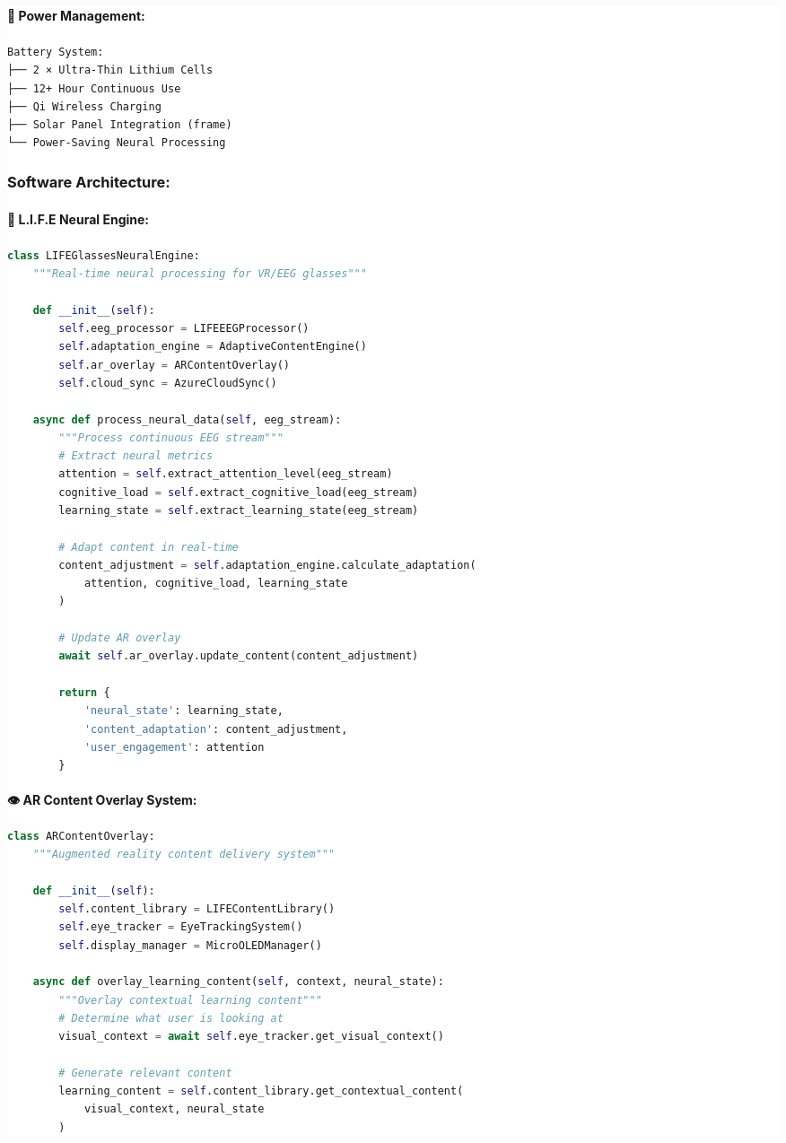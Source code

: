 #### **🔋 Power Management:**
```
Battery System:
├── 2 × Ultra-Thin Lithium Cells
├── 12+ Hour Continuous Use
├── Qi Wireless Charging
├── Solar Panel Integration (frame)
└── Power-Saving Neural Processing
```

### **Software Architecture:**

#### **🧠 L.I.F.E Neural Engine:**
```python
class LIFEGlassesNeuralEngine:
    """Real-time neural processing for VR/EEG glasses"""
    
    def __init__(self):
        self.eeg_processor = LIFEEEGProcessor()
        self.adaptation_engine = AdaptiveContentEngine()
        self.ar_overlay = ARContentOverlay()
        self.cloud_sync = AzureCloudSync()
    
    async def process_neural_data(self, eeg_stream):
        """Process continuous EEG stream"""
        # Extract neural metrics
        attention = self.extract_attention_level(eeg_stream)
        cognitive_load = self.extract_cognitive_load(eeg_stream)
        learning_state = self.extract_learning_state(eeg_stream)
        
        # Adapt content in real-time
        content_adjustment = self.adaptation_engine.calculate_adaptation(
            attention, cognitive_load, learning_state
        )
        
        # Update AR overlay
        await self.ar_overlay.update_content(content_adjustment)
        
        return {
            'neural_state': learning_state,
            'content_adaptation': content_adjustment,
            'user_engagement': attention
        }
```

#### **👁️ AR Content Overlay System:**
```python
class ARContentOverlay:
    """Augmented reality content delivery system"""
    
    def __init__(self):
        self.content_library = LIFEContentLibrary()
        self.eye_tracker = EyeTrackingSystem()
        self.display_manager = MicroOLEDManager()
    
    async def overlay_learning_content(self, context, neural_state):
        """Overlay contextual learning content"""
        # Determine what user is looking at
        visual_context = await self.eye_tracker.get_visual_context()
        
        # Generate relevant content
        learning_content = self.content_library.get_contextual_content(
            visual_context, neural_state
        )
```